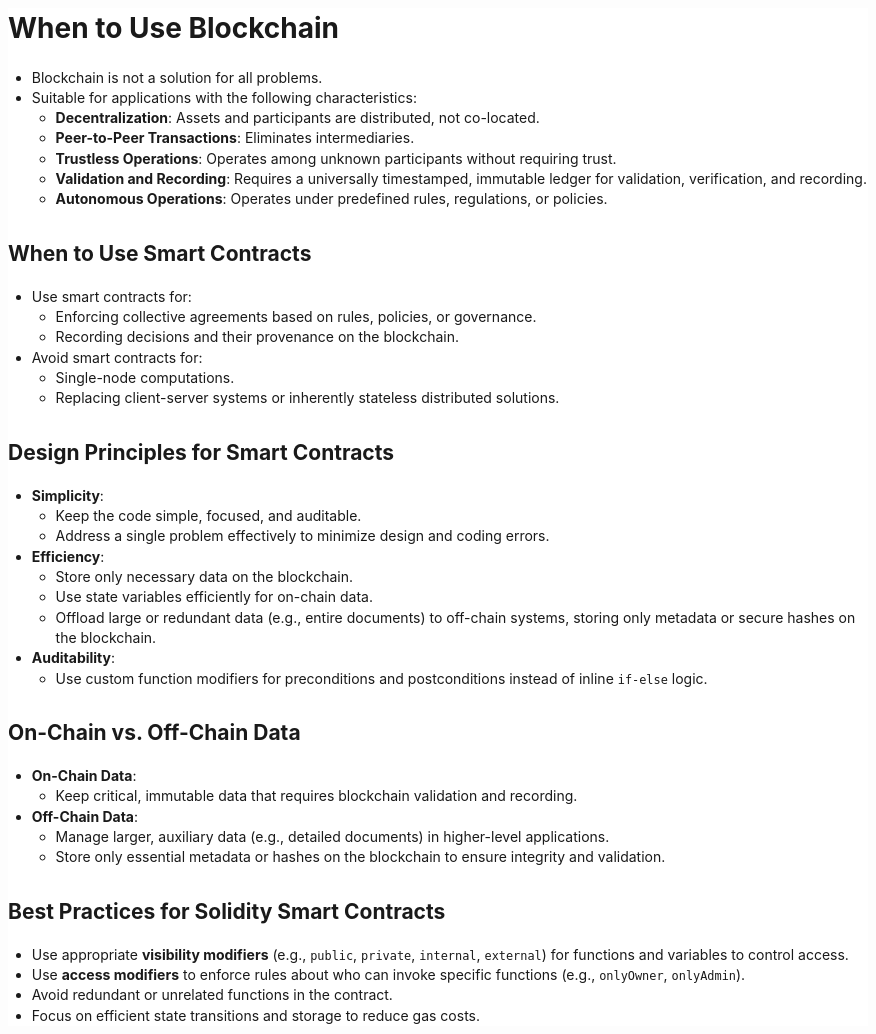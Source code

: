 # **When to Use Blockchain**

- Blockchain is not a solution for all problems.
- Suitable for applications with the following characteristics:
    - **Decentralization**: Assets and participants are distributed, not co-located.
    - **Peer-to-Peer Transactions**: Eliminates intermediaries.
    - **Trustless Operations**: Operates among unknown participants without requiring trust.
    - **Validation and Recording**: Requires a universally timestamped, immutable ledger for validation, verification, and recording.
    - **Autonomous Operations**: Operates under predefined rules, regulations, or policies.

## **When to Use Smart Contracts**

- Use smart contracts for:
    - Enforcing collective agreements based on rules, policies, or governance.
    - Recording decisions and their provenance on the blockchain.
- Avoid smart contracts for:
    - Single-node computations.
    - Replacing client-server systems or inherently stateless distributed solutions.

## **Design Principles for Smart Contracts**

- **Simplicity**:
    - Keep the code simple, focused, and auditable.
    - Address a single problem effectively to minimize design and coding errors.
- **Efficiency**:
    - Store only necessary data on the blockchain.
    - Use state variables efficiently for on-chain data.
    - Offload large or redundant data (e.g., entire documents) to off-chain systems, storing only metadata or secure hashes on the blockchain.
- **Auditability**:
    - Use custom function modifiers for preconditions and postconditions instead of inline `if-else` logic.

## **On-Chain vs. Off-Chain Data**

- **On-Chain Data**:
    - Keep critical, immutable data that requires blockchain validation and recording.
- **Off-Chain Data**:
    - Manage larger, auxiliary data (e.g., detailed documents) in higher-level applications.
    - Store only essential metadata or hashes on the blockchain to ensure integrity and validation.

## **Best Practices for Solidity Smart Contracts**

- Use appropriate **visibility modifiers** (e.g., `public`, `private`, `internal`, `external`) for functions and variables to control access.
- Use **access modifiers** to enforce rules about who can invoke specific functions (e.g., `onlyOwner`, `onlyAdmin`).
- Avoid redundant or unrelated functions in the contract.
- Focus on efficient state transitions and storage to reduce gas costs.
